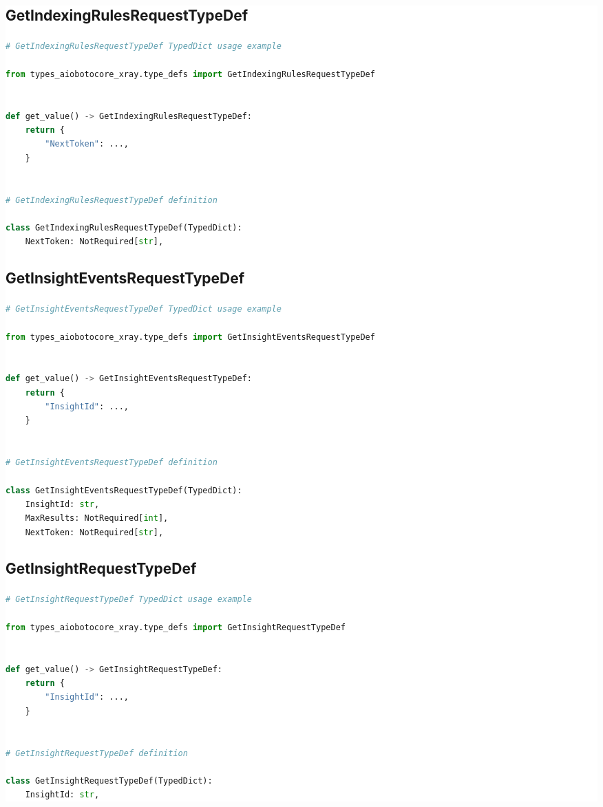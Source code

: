## GetIndexingRulesRequestTypeDef

```python
# GetIndexingRulesRequestTypeDef TypedDict usage example

from types_aiobotocore_xray.type_defs import GetIndexingRulesRequestTypeDef


def get_value() -> GetIndexingRulesRequestTypeDef:
    return {
        "NextToken": ...,
    }


# GetIndexingRulesRequestTypeDef definition

class GetIndexingRulesRequestTypeDef(TypedDict):
    NextToken: NotRequired[str],
```

## GetInsightEventsRequestTypeDef

```python
# GetInsightEventsRequestTypeDef TypedDict usage example

from types_aiobotocore_xray.type_defs import GetInsightEventsRequestTypeDef


def get_value() -> GetInsightEventsRequestTypeDef:
    return {
        "InsightId": ...,
    }


# GetInsightEventsRequestTypeDef definition

class GetInsightEventsRequestTypeDef(TypedDict):
    InsightId: str,
    MaxResults: NotRequired[int],
    NextToken: NotRequired[str],
```

## GetInsightRequestTypeDef

```python
# GetInsightRequestTypeDef TypedDict usage example

from types_aiobotocore_xray.type_defs import GetInsightRequestTypeDef


def get_value() -> GetInsightRequestTypeDef:
    return {
        "InsightId": ...,
    }


# GetInsightRequestTypeDef definition

class GetInsightRequestTypeDef(TypedDict):
    InsightId: str,
```
